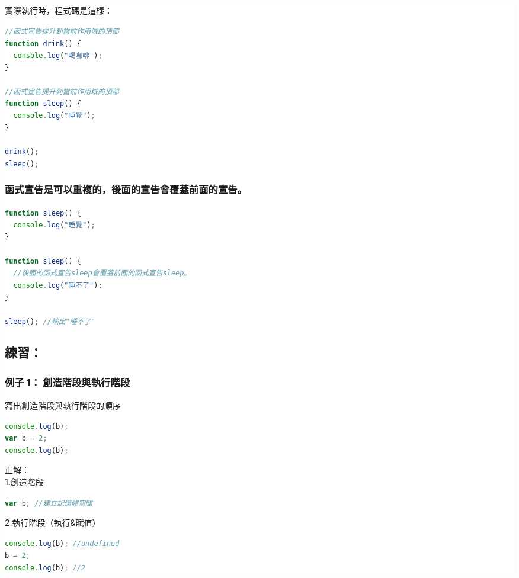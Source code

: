 實際執行時，程式碼是這樣：

```js
//函式宣告提升到當前作用域的頂部
function drink() {
  console.log("喝咖啡");
}

//函式宣告提升到當前作用域的頂部
function sleep() {
  console.log("睡覺");
}

drink();
sleep();
```

### 函式宣告是可以重複的，後面的宣告會覆蓋前面的宣告。

```js
function sleep() {
  console.log("睡覺");
}

function sleep() {
  //後面的函式宣告sleep會覆蓋前面的函式宣告sleep。
  console.log("睡不了");
}

sleep(); //輸出"睡不了"
```

## 練習：

### 例子 1： 創造階段與執行階段

寫出創造階段與執行階段的順序

```js
console.log(b);
var b = 2;
console.log(b);
```

正解：<br/> 1.創造階段

```js
var b; //建立記憶體空間
```

2.執行階段（執行&賦值）

```js
console.log(b); //undefined
b = 2;
console.log(b); //2
```
